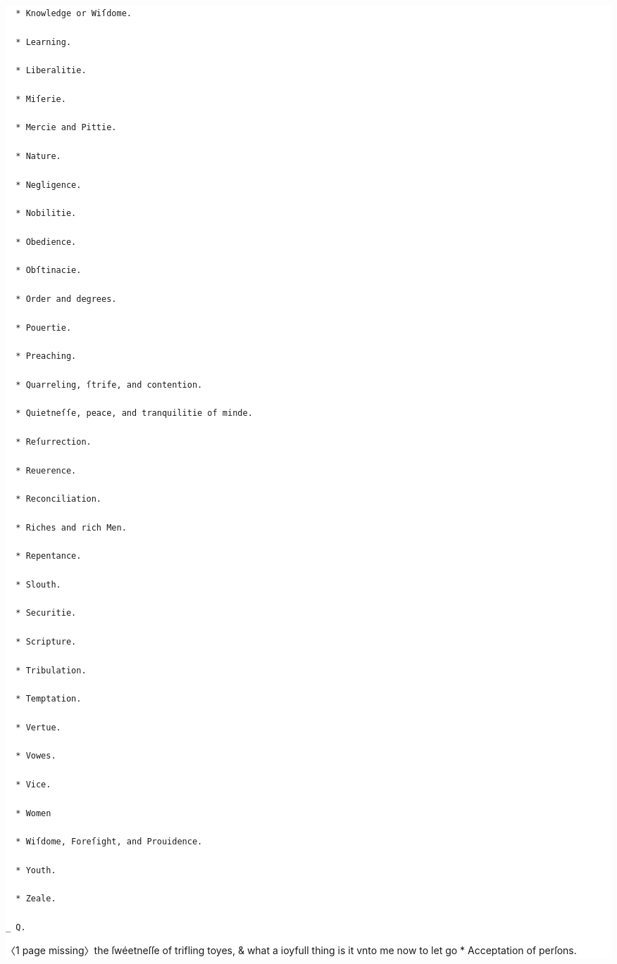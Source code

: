       * Knowledge or Wiſdome.

      * Learning.

      * Liberalitie.

      * Miſerie.

      * Mercie and Pittie.

      * Nature.

      * Negligence.

      * Nobilitie.

      * Obedience.

      * Obſtinacie.

      * Order and degrees.

      * Pouertie.

      * Preaching.

      * Quarreling, ſtrife, and contention.

      * Quietneſſe, peace, and tranquilitie of minde.

      * Reſurrection.

      * Reuerence.

      * Reconciliation.

      * Riches and rich Men.

      * Repentance.

      * Slouth.

      * Securitie.

      * Scripture.

      * Tribulation.

      * Temptation.

      * Vertue.

      * Vowes.

      * Vice.

      * Women

      * Wiſdome, Foreſight, and Prouidence.

      * Youth.

      * Zeale.

    _ Q.
〈1 page missing〉the ſwéetneſſe of trifling toyes, & what a ioyfull thing is it vnto me now to let go
      * Acceptation of perſons.
